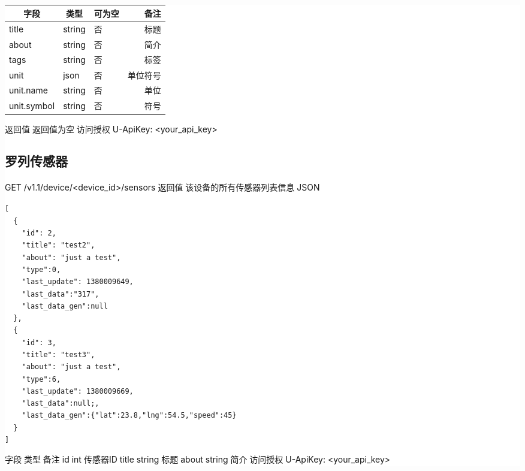 |字段|类型|可为空|备注|
|---|---|----|----:|
|title|string|否|标题|
|about|string|否|简介|
|tags|string|否|标签|
|unit|json|否|单位符号|
|unit.name|string|否|单位|
|unit.symbol|string|否|符号|
返回值
返回值为空
访问授权
U-ApiKey: <your_api_key>

## 罗列传感器
GET
/v1.1/device/<device_id>/sensors
返回值
该设备的所有传感器列表信息
JSON
```
[
  {
    "id": 2,
    "title": "test2",
    "about": "just a test",
    "type":0,
    "last_update": 1380009649,
    "last_data":"317",
    "last_data_gen":null
  },
  {
    "id": 3,
    "title": "test3",
    "about": "just a test",
    "type":6,
    "last_update": 1380009669,
    "last_data":null;,
    "last_data_gen":{"lat":23.8,"lng":54.5,"speed":45}
  }
]
```
字段	类型	备注
id	int	传感器ID
title	string	标题
about	string	简介
访问授权
U-ApiKey: <your_api_key>
